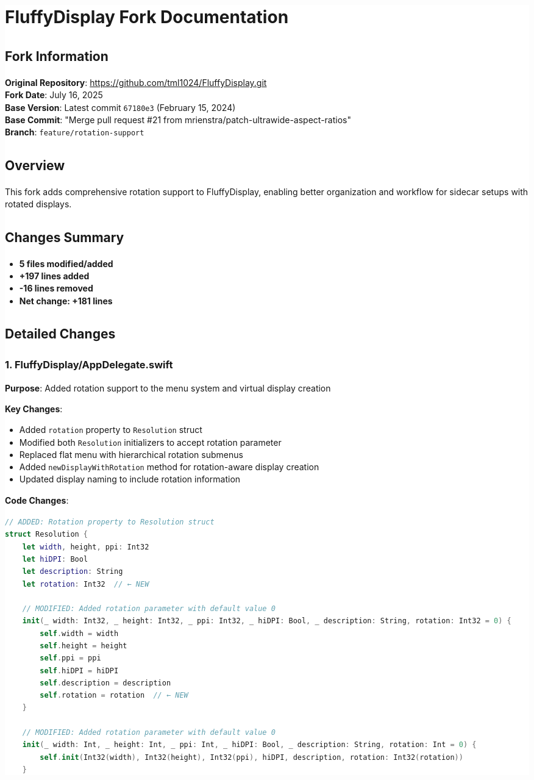 # FluffyDisplay Fork Documentation

## Fork Information

**Original Repository**: https://github.com/tml1024/FluffyDisplay.git  
**Fork Date**: July 16, 2025  
**Base Version**: Latest commit `67180e3` (February 15, 2024)  
**Base Commit**: "Merge pull request #21 from mrienstra/patch-ultrawide-aspect-ratios"  
**Branch**: `feature/rotation-support`  

## Overview

This fork adds comprehensive rotation support to FluffyDisplay, enabling better organization and workflow for sidecar setups with rotated displays.

## Changes Summary

- **5 files modified/added**
- **+197 lines added**
- **-16 lines removed**
- **Net change: +181 lines**

## Detailed Changes

### 1. FluffyDisplay/AppDelegate.swift

**Purpose**: Added rotation support to the menu system and virtual display creation

**Key Changes**:
- Added `rotation` property to `Resolution` struct
- Modified both `Resolution` initializers to accept rotation parameter
- Replaced flat menu with hierarchical rotation submenus
- Added `newDisplayWithRotation` method for rotation-aware display creation
- Updated display naming to include rotation information

**Code Changes**:

```swift
// ADDED: Rotation property to Resolution struct
struct Resolution {
    let width, height, ppi: Int32
    let hiDPI: Bool
    let description: String
    let rotation: Int32  // ← NEW
    
    // MODIFIED: Added rotation parameter with default value 0
    init(_ width: Int32, _ height: Int32, _ ppi: Int32, _ hiDPI: Bool, _ description: String, rotation: Int32 = 0) {
        self.width = width
        self.height = height
        self.ppi = ppi
        self.hiDPI = hiDPI
        self.description = description
        self.rotation = rotation  // ← NEW
    }
    
    // MODIFIED: Added rotation parameter with default value 0
    init(_ width: Int, _ height: Int, _ ppi: Int, _ hiDPI: Bool, _ description: String, rotation: Int = 0) {
        self.init(Int32(width), Int32(height), Int32(ppi), hiDPI, description, rotation: Int32(rotation))
    }
```